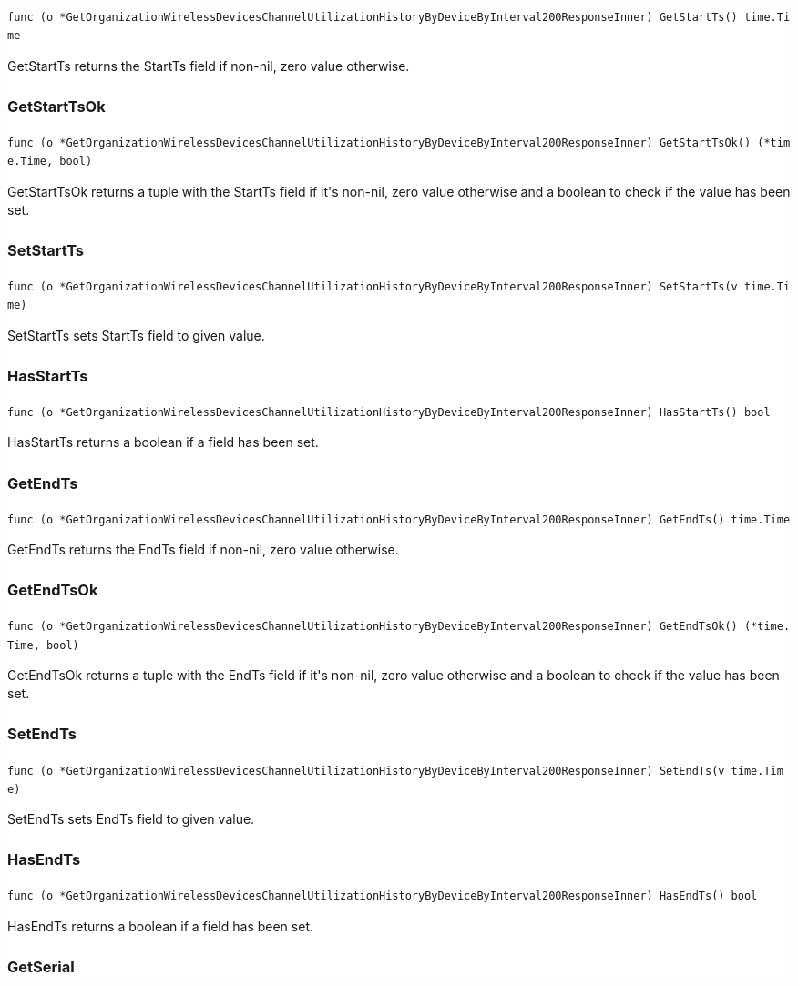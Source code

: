 `func (o *GetOrganizationWirelessDevicesChannelUtilizationHistoryByDeviceByInterval200ResponseInner) GetStartTs() time.Time`

GetStartTs returns the StartTs field if non-nil, zero value otherwise.

### GetStartTsOk

`func (o *GetOrganizationWirelessDevicesChannelUtilizationHistoryByDeviceByInterval200ResponseInner) GetStartTsOk() (*time.Time, bool)`

GetStartTsOk returns a tuple with the StartTs field if it's non-nil, zero value otherwise
and a boolean to check if the value has been set.

### SetStartTs

`func (o *GetOrganizationWirelessDevicesChannelUtilizationHistoryByDeviceByInterval200ResponseInner) SetStartTs(v time.Time)`

SetStartTs sets StartTs field to given value.

### HasStartTs

`func (o *GetOrganizationWirelessDevicesChannelUtilizationHistoryByDeviceByInterval200ResponseInner) HasStartTs() bool`

HasStartTs returns a boolean if a field has been set.

### GetEndTs

`func (o *GetOrganizationWirelessDevicesChannelUtilizationHistoryByDeviceByInterval200ResponseInner) GetEndTs() time.Time`

GetEndTs returns the EndTs field if non-nil, zero value otherwise.

### GetEndTsOk

`func (o *GetOrganizationWirelessDevicesChannelUtilizationHistoryByDeviceByInterval200ResponseInner) GetEndTsOk() (*time.Time, bool)`

GetEndTsOk returns a tuple with the EndTs field if it's non-nil, zero value otherwise
and a boolean to check if the value has been set.

### SetEndTs

`func (o *GetOrganizationWirelessDevicesChannelUtilizationHistoryByDeviceByInterval200ResponseInner) SetEndTs(v time.Time)`

SetEndTs sets EndTs field to given value.

### HasEndTs

`func (o *GetOrganizationWirelessDevicesChannelUtilizationHistoryByDeviceByInterval200ResponseInner) HasEndTs() bool`

HasEndTs returns a boolean if a field has been set.

### GetSerial
